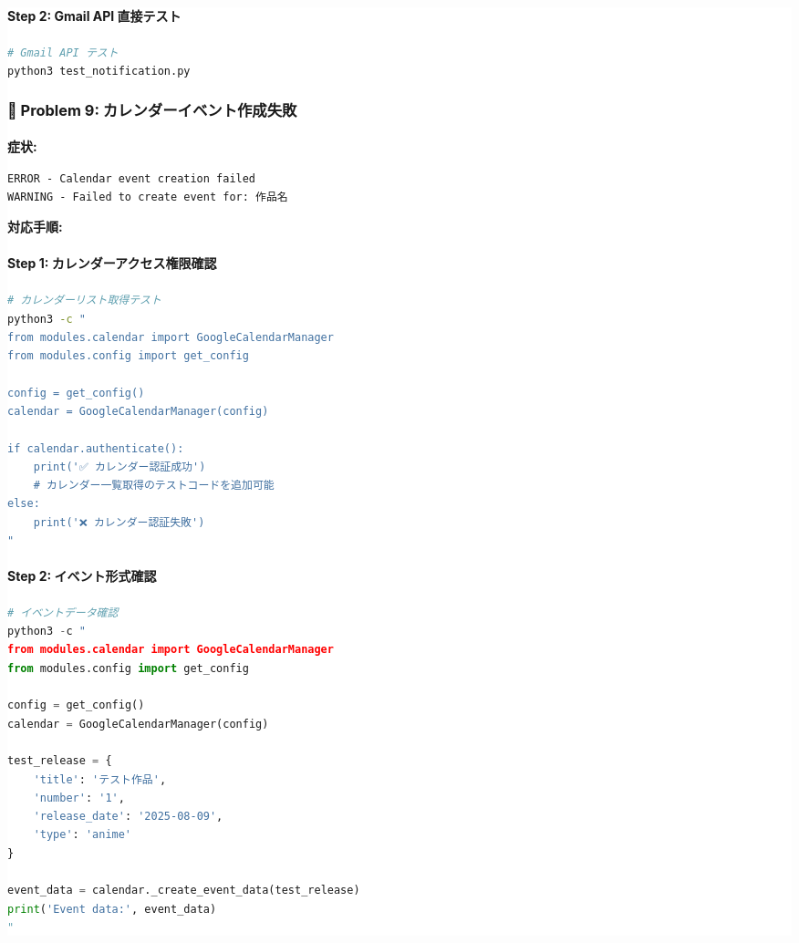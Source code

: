 #### Step 2: Gmail API 直接テスト
```bash
# Gmail API テスト
python3 test_notification.py
```

### 📅 Problem 9: カレンダーイベント作成失敗

**症状:**
```
ERROR - Calendar event creation failed
WARNING - Failed to create event for: 作品名
```

**対応手順:**

#### Step 1: カレンダーアクセス権限確認
```bash
# カレンダーリスト取得テスト
python3 -c "
from modules.calendar import GoogleCalendarManager
from modules.config import get_config

config = get_config()
calendar = GoogleCalendarManager(config)

if calendar.authenticate():
    print('✅ カレンダー認証成功')
    # カレンダー一覧取得のテストコードを追加可能
else:
    print('❌ カレンダー認証失敗')
"
```

#### Step 2: イベント形式確認
```python
# イベントデータ確認
python3 -c "
from modules.calendar import GoogleCalendarManager
from modules.config import get_config

config = get_config()
calendar = GoogleCalendarManager(config)

test_release = {
    'title': 'テスト作品',
    'number': '1',
    'release_date': '2025-08-09',
    'type': 'anime'
}

event_data = calendar._create_event_data(test_release)
print('Event data:', event_data)
"
```
